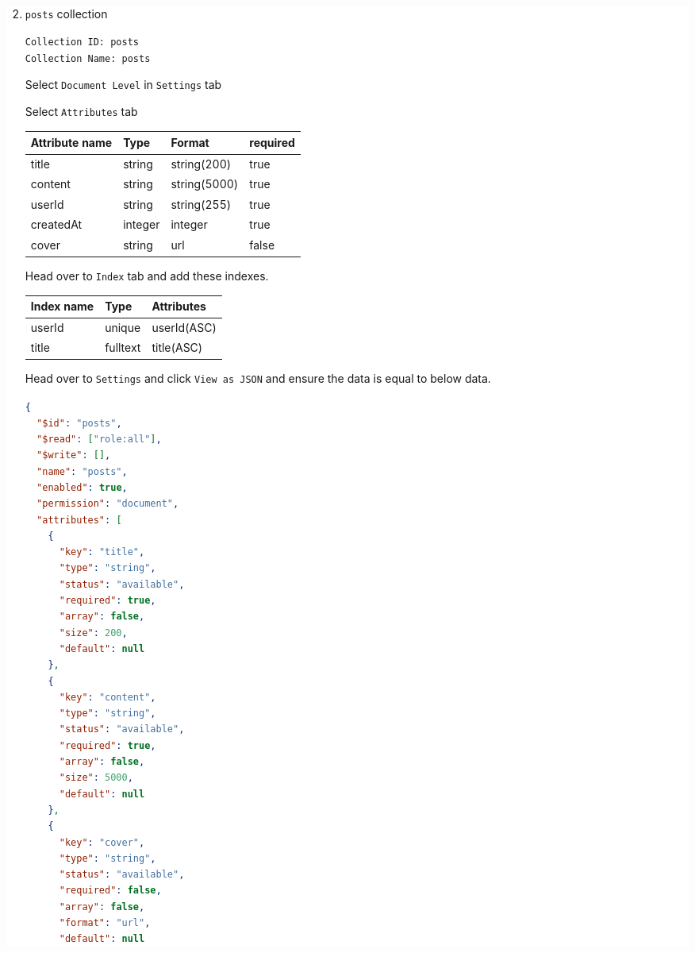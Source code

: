 2. `posts` collection

   ```
   Collection ID: posts
   Collection Name: posts
   ```

   Select `Document Level` in `Settings` tab

   Select `Attributes` tab

   | Attribute name | Type    | Format       | required |
   | -------------- | ------- | ------------ | -------- |
   | title          | string  | string(200)  | true     |
   | content        | string  | string(5000) | true     |
   | userId         | string  | string(255)  | true     |
   | createdAt      | integer | integer      | true     |
   | cover          | string  | url          | false    |

   Head over to `Index` tab and add these indexes.

   | Index name | Type     | Attributes  |
   | ---------- | -------- | ----------- |
   | userId     | unique   | userId(ASC) |
   | title      | fulltext | title(ASC)  |

   Head over to `Settings` and click `View as JSON` and ensure the data is equal to below data.

   ```json
   {
     "$id": "posts",
     "$read": ["role:all"],
     "$write": [],
     "name": "posts",
     "enabled": true,
     "permission": "document",
     "attributes": [
       {
         "key": "title",
         "type": "string",
         "status": "available",
         "required": true,
         "array": false,
         "size": 200,
         "default": null
       },
       {
         "key": "content",
         "type": "string",
         "status": "available",
         "required": true,
         "array": false,
         "size": 5000,
         "default": null
       },
       {
         "key": "cover",
         "type": "string",
         "status": "available",
         "required": false,
         "array": false,
         "format": "url",
         "default": null
   ```
